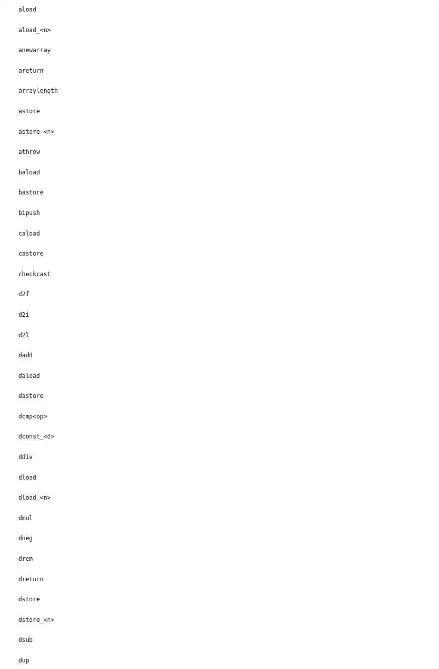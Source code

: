         aload

        aload_<n>

        anewarray

        areturn

        arraylength

        astore

        astore_<n>

        athrow

        baload

        bastore

        bipush

        caload

        castore

        checkcast

        d2f

        d2i

        d2l

        dadd

        daload

        dastore

        dcmp<op>

        dconst_<d>

        ddiv

        dload

        dload_<n>

        dmul

        dneg

        drem

        dreturn

        dstore

        dstore_<n>

        dsub

        dup
